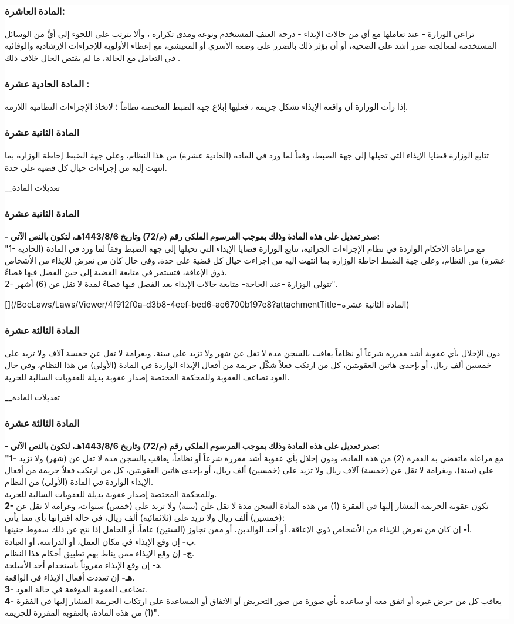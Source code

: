 ### المادة العاشرة: 

تراعي الوزارة - عند تعاملها مع أي من حالات الإيذاء - درجة العنف المستخدم ونوعه ومدى تكراره ، وألا يترتب على اللجوء إلى أيٍّ من الوسائل المستخدمة لمعالجته ضرر أشد على الضحية، أو أن يؤثر ذلك بالضرر على وضعه الأسري أو المعيشي، مع إعطاء الأولوية للإجراءات الإرشادية والوقائية في التعامل مع الحالة، ما لم يقتض الحال خلاف ذلك . 

### المادة الحادية عشرة : 

إذا رأت الوزارة أن واقعة الإيذاء تشكل جريمة ، فعليها إبلاغ جهة الضبط المختصة نظاماً ؛ لاتخاذ الإجراءات النظامية اللازمة. 

### المادة الثانية عشرة

تتابع الوزارة قضايا الإيذاء التي تحيلها إلى جهة الضبط، وفقاً لما ورد في المادة (الحادية عشرة) من هذا النظام، وعلى جهة الضبط إحاطة الوزارة بما انتهت إليه من إجراءات حيال كل قضية على حدة.

__تعديلات المادة

### المادة الثانية عشرة

**\- صدر تعديل على هذه المادة وذلك بموجب المرسوم الملكي رقم (م/72) وتاريخ 1443/8/6هـ، لتكون بالنص الآتي:**  
"1- مع مراعاة الأحكام الواردة في نظام الإجراءات الجزائية، تتابع الوزارة قضايا الإيذاء التي تحيلها إلى جهة الضبط وفقاً لما ورد في المادة (الحادية عشرة) من النظام، وعلى جهة الضبط إحاطة الوزارة بما انتهت إليه من إجراءت حيال كل قضية على حدة. وفي حال كان من تعرض للإيذاء من الأشخاص ذوق الإعاقة، فتستمر في متابعة القضية إلى حين الفصل فيها قضاءً.  
2- تتولى الوزارة -عند الحاجة- متابعة حالات الإيذاء بعد الفصل فيها قضاءً لمدة لا تقل عن (6) أشهر".

[](/BoeLaws/Laws/Viewer/4f912f0a-d3b8-4eef-bed6-ae6700b197e8?attachmentTitle=المادة الثانية عشرة)

### المادة الثالثة عشرة

دون الإخلال بأي عقوبة أشد مقررة شرعاً أو نظاماً يعاقب بالسجن مدة لا تقل عن شهر ولا تزيد على سنة، وبغرامة لا تقل عن خمسة آلاف ولا تزيد على خمسين ألف ريال، أو بإحدى هاتين العقوبتين، كل من ارتكب فعلاً شكّل جريمة من أفعال الإيذاء الواردة في المادة (الأولى) من هذا النظام، وفي حال العود تضاعف العقوبة وللمحكمة المختصة إصدار عقوبة بديلة للعقوبات السالبة للحرية.

__تعديلات المادة

### المادة الثالثة عشرة

**\- صدر تعديل على هذه المادة وذلك بموجب المرسوم الملكي رقم (م/72) وتاريخ 1443/8/6هـ، لتكون بالنص الآتي:  
"1-** مع مراعاة ماتقضي به الفقرة (2) من هذه المادة، ودون إخلال بأي عقوبة أشد مقررة شرعاً أو نظاماً، يعاقب بالسجن مدة لا تقل عن (شهر) ولا تزيد على (سنة)، وبغرامة لا تقل عن (خمسة) آلاف ريال ولا تزيد على (خمسين) ألف ريال، أو بإحدى هاتين العقوبتين، كل من ارتكب فعلاً جريمة من أفعال الإيذاء الواردة في المادة (الأولى) من النظام.  
وللمحكمة المختصة إصدار عقوبة بديلة للعقوبات السالبة للحرية.  
**2-** تكون عقوبة الجريمة المشار إليها في الفقرة (1) من هذه المادة السجن مدة لا تقل علن (سنة) ولا تزيد على (خمس) سنوات، وغرامة لا تقل عن (خمسين) ألف ريال ولا تزيد على (ثلاثمائية) ألف ريال، في حالة اقترانها بأي مما يأتي:  
**أ-** إن كان من تعرض للإيذاء من الأشخاص ذوي الإعاقة، أو أحد الوالدين، أو ممن تجاوز (الستين) عاماً، أو الحامل إذا نتج عن ذلك سقوط جنينها.  
**ب-** إن وقع الإيذاء في مكان العمل، أو الدراسة، أو العبادة.  
**ج-** إن وقع الإيذاء ممن يناط بهم تطبيق أحكام هذا النظام.  
**د-** إن وقع الإيذاء مقروناً باستخدام أحد الأسلحة.  
**هـ-** إن تعددت أفعال الإيذاء في الواقعة.  
**3-** تضاعف العقوبة الموقعة في حالة العود.  
**4-** يعاقب كل من حرض غيره أو اتفق معه أو ساعده بأي صورة من صور التحريض أو الاتفاق أو المساعدة على ارتكاب الجريمة المشار إليها في الفقرة (1) من هذه المادة، بالعقوبة المقررة للجريمة".

